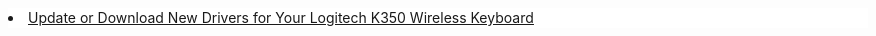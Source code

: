 <li><a href="https://win-dash.techidaily.com/update-or-download-new-drivers-for-your-logitech-k350-wireless-keyboard/"><u>Update or Download New Drivers for Your Logitech K350 Wireless Keyboard</u></a></li>
</ul></div>




